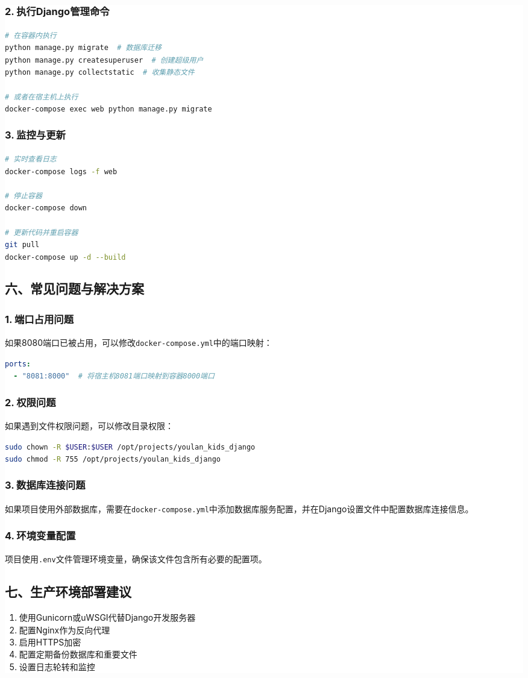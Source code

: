 ### 2. 执行Django管理命令
```bash
# 在容器内执行
python manage.py migrate  # 数据库迁移
python manage.py createsuperuser  # 创建超级用户
python manage.py collectstatic  # 收集静态文件

# 或者在宿主机上执行
docker-compose exec web python manage.py migrate
```

### 3. 监控与更新
```bash
# 实时查看日志
docker-compose logs -f web

# 停止容器
docker-compose down

# 更新代码并重启容器
git pull
docker-compose up -d --build
```

## 六、常见问题与解决方案

### 1. 端口占用问题
如果8080端口已被占用，可以修改`docker-compose.yml`中的端口映射：
```yaml
ports:
  - "8081:8000"  # 将宿主机8081端口映射到容器8000端口
```

### 2. 权限问题
如果遇到文件权限问题，可以修改目录权限：
```bash
sudo chown -R $USER:$USER /opt/projects/youlan_kids_django
sudo chmod -R 755 /opt/projects/youlan_kids_django
```

### 3. 数据库连接问题
如果项目使用外部数据库，需要在`docker-compose.yml`中添加数据库服务配置，并在Django设置文件中配置数据库连接信息。

### 4. 环境变量配置
项目使用`.env`文件管理环境变量，确保该文件包含所有必要的配置项。

## 七、生产环境部署建议

1. 使用Gunicorn或uWSGI代替Django开发服务器
2. 配置Nginx作为反向代理
3. 启用HTTPS加密
4. 配置定期备份数据库和重要文件
5. 设置日志轮转和监控